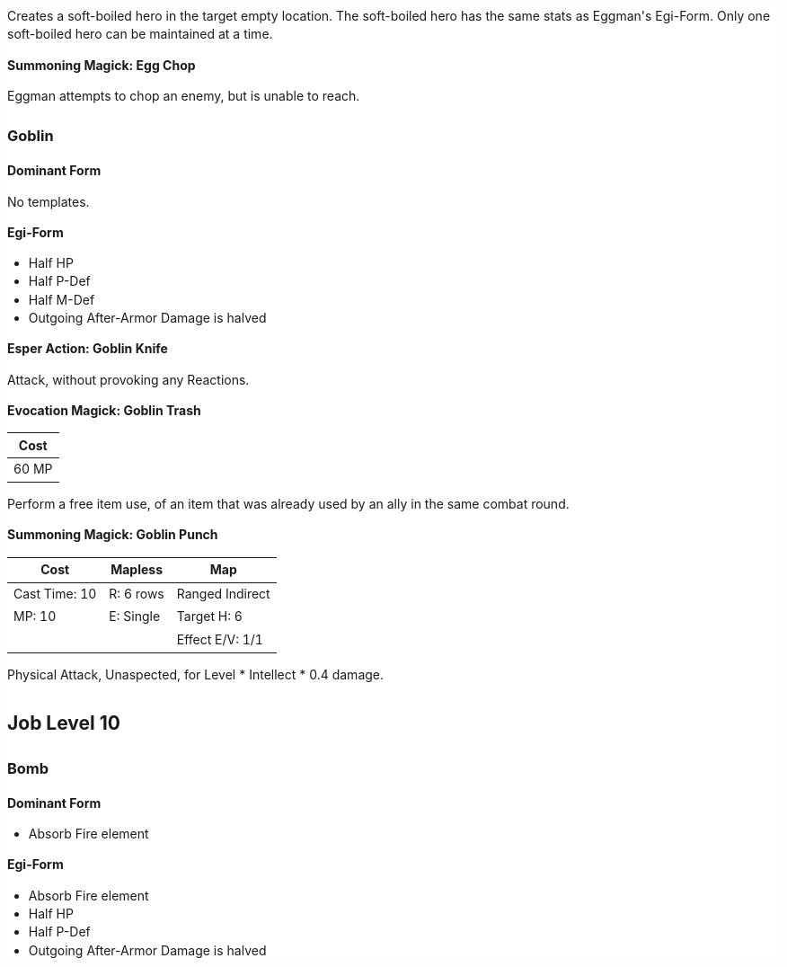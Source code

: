 Creates a soft-boiled hero in the target empty location. The soft-boiled hero has the same stats as Eggman's Egi-Form. Only one soft-boiled hero can be maintained at a time.

**Summoning Magick: Egg Chop**

Eggman attempts to chop an enemy, but is unable to reach.

### Goblin

**Dominant Form**

No templates.

**Egi-Form**

- Half HP
- Half P-Def
- Half M-Def
- Outgoing After-Armor Damage is halved

**Esper Action: Goblin Knife**

Attack, without provoking any Reactions.

**Evocation Magick: Goblin Trash**

| Cost  |
| ---   |
| 60 MP |

Perform a free item use, of an item that was already used by an ally in the same combat round.

**Summoning Magick: Goblin Punch**

| Cost          | Mapless   | Map |
| ---           | ---       | --- |
| Cast Time: 10 | R: 6 rows | Ranged Indirect
| MP: 10        | E: Single | Target H: 6
|               |           | Effect E/V: 1/1

Physical Attack, Unaspected, for Level * Intellect * 0.4 damage.

## Job Level 10

### Bomb

**Dominant Form**

- Absorb Fire element

**Egi-Form**

- Absorb Fire element
- Half HP
- Half P-Def
- Outgoing After-Armor Damage is halved
